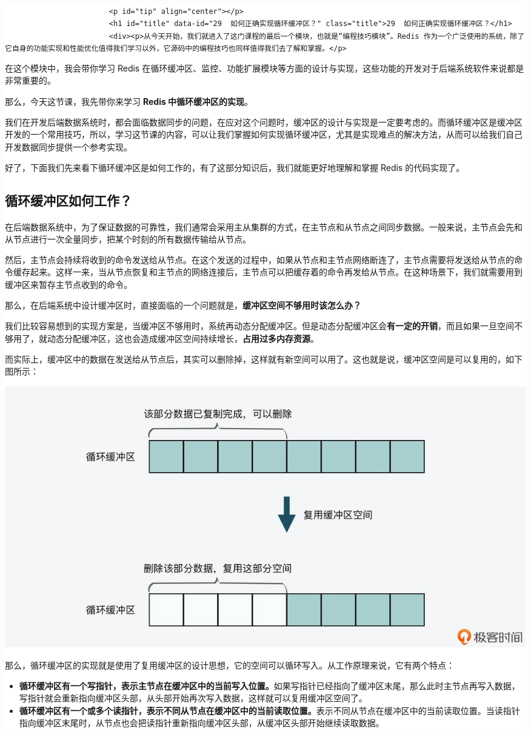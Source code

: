                             
                            
                            <p id="tip" align="center"></p>
                            <h1 id="title" data-id="29  如何正确实现循环缓冲区？" class="title">29  如何正确实现循环缓冲区？</h1>
                            <div><p>从今天开始，我们就进入了这门课程的最后一个模块，也就是“编程技巧模块”。Redis 作为一个广泛使用的系统，除了它自身的功能实现和性能优化值得我们学习以外，它源码中的编程技巧也同样值得我们去了解和掌握。</p>

<p>在这个模块中，我会带你学习 Redis 在循环缓冲区、监控、功能扩展模块等方面的设计与实现，这些功能的开发对于后端系统软件来说都是非常重要的。</p>

<p>那么，今天这节课，我先带你来学习 <strong>Redis 中循环缓冲区的实现</strong>。</p>

<p>我们在开发后端数据系统时，都会面临数据同步的问题，在应对这个问题时，缓冲区的设计与实现是一定要考虑的。而循环缓冲区是缓冲区开发的一个常用技巧，所以，学习这节课的内容，可以让我们掌握如何实现循环缓冲区，尤其是实现难点的解决方法，从而可以给我们自己开发数据同步提供一个参考实现。</p>

<p>好了，下面我们先来看下循环缓冲区是如何工作的，有了这部分知识后，我们就能更好地理解和掌握 Redis 的代码实现了。</p>

<h2 id="循环缓冲区如何工作">循环缓冲区如何工作？</h2>

<p>在后端数据系统中，为了保证数据的可靠性，我们通常会采用主从集群的方式，在主节点和从节点之间同步数据。一般来说，主节点会先和从节点进行一次全量同步，把某个时刻的所有数据传输给从节点。</p>

<p>然后，主节点会持续将收到的命令发送给从节点。在这个发送的过程中，如果从节点和主节点网络断连了，主节点需要将发送给从节点的命令缓存起来。这样一来，当从节点恢复和主节点的网络连接后，主节点可以把缓存着的命令再发给从节点。在这种场景下，我们就需要用到缓冲区来暂存主节点收到的命令。</p>

<p>那么，在后端系统中设计缓冲区时，直接面临的一个问题就是，<strong>缓冲区空间不够用时该怎么办？</strong></p>

<p>我们比较容易想到的实现方案是，当缓冲区不够用时，系统再动态分配缓冲区。但是动态分配缓冲区会<strong>有一定的开销</strong>，而且如果一旦空间不够用了，就动态分配缓冲区，这也会造成缓冲区空间持续增长，<strong>占用过多内存资源</strong>。</p>

<p>而实际上，缓冲区中的数据在发送给从节点后，其实可以删除掉，这样就有新空间可以用了。这也就是说，缓冲区空间是可以复用的，如下图所示：</p>

<p><img src="assets/27278ea3db0f74afb4ca7e576e9837d9-20221014000527-tydax7u.jpg" alt="" /></p>

<p>那么，循环缓冲区的实现就是使用了复用缓冲区的设计思想，它的空间可以循环写入。从工作原理来说，它有两个特点：</p>

<ul>
<li><strong>循环缓冲区有一个写指针，表示主节点在缓冲区中的当前写入位置。</strong>如果写指针已经指向了缓冲区末尾，那么此时主节点再写入数据，写指针就会重新指向缓冲区头部，从头部开始再次写入数据，这样就可以复用缓冲区空间了。</li>
<li><strong>循环缓冲区有一个或多个读指针，表示不同从节点在缓冲区中的当前读取位置。</strong>表示不同从节点在缓冲区中的当前读取位置。当读指针指向缓冲区末尾时，从节点也会把读指针重新指向缓冲区头部，从缓冲区头部开始继续读取数据。</li>
</ul>

